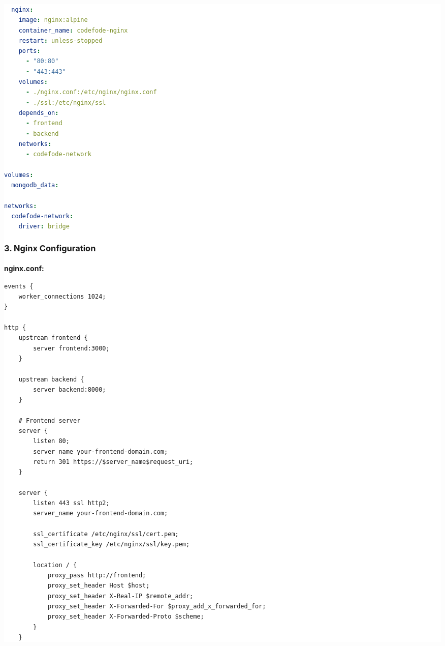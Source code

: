 ```yaml
  nginx:
    image: nginx:alpine
    container_name: codefode-nginx
    restart: unless-stopped
    ports:
      - "80:80"
      - "443:443"
    volumes:
      - ./nginx.conf:/etc/nginx/nginx.conf
      - ./ssl:/etc/nginx/ssl
    depends_on:
      - frontend
      - backend
    networks:
      - codefode-network

volumes:
  mongodb_data:

networks:
  codefode-network:
    driver: bridge
```

### 3. Nginx Configuration

**nginx.conf:**
```nginx
events {
    worker_connections 1024;
}

http {
    upstream frontend {
        server frontend:3000;
    }
    
    upstream backend {
        server backend:8000;
    }

    # Frontend server
    server {
        listen 80;
        server_name your-frontend-domain.com;
        return 301 https://$server_name$request_uri;
    }

    server {
        listen 443 ssl http2;
        server_name your-frontend-domain.com;

        ssl_certificate /etc/nginx/ssl/cert.pem;
        ssl_certificate_key /etc/nginx/ssl/key.pem;

        location / {
            proxy_pass http://frontend;
            proxy_set_header Host $host;
            proxy_set_header X-Real-IP $remote_addr;
            proxy_set_header X-Forwarded-For $proxy_add_x_forwarded_for;
            proxy_set_header X-Forwarded-Proto $scheme;
        }
    }
```
